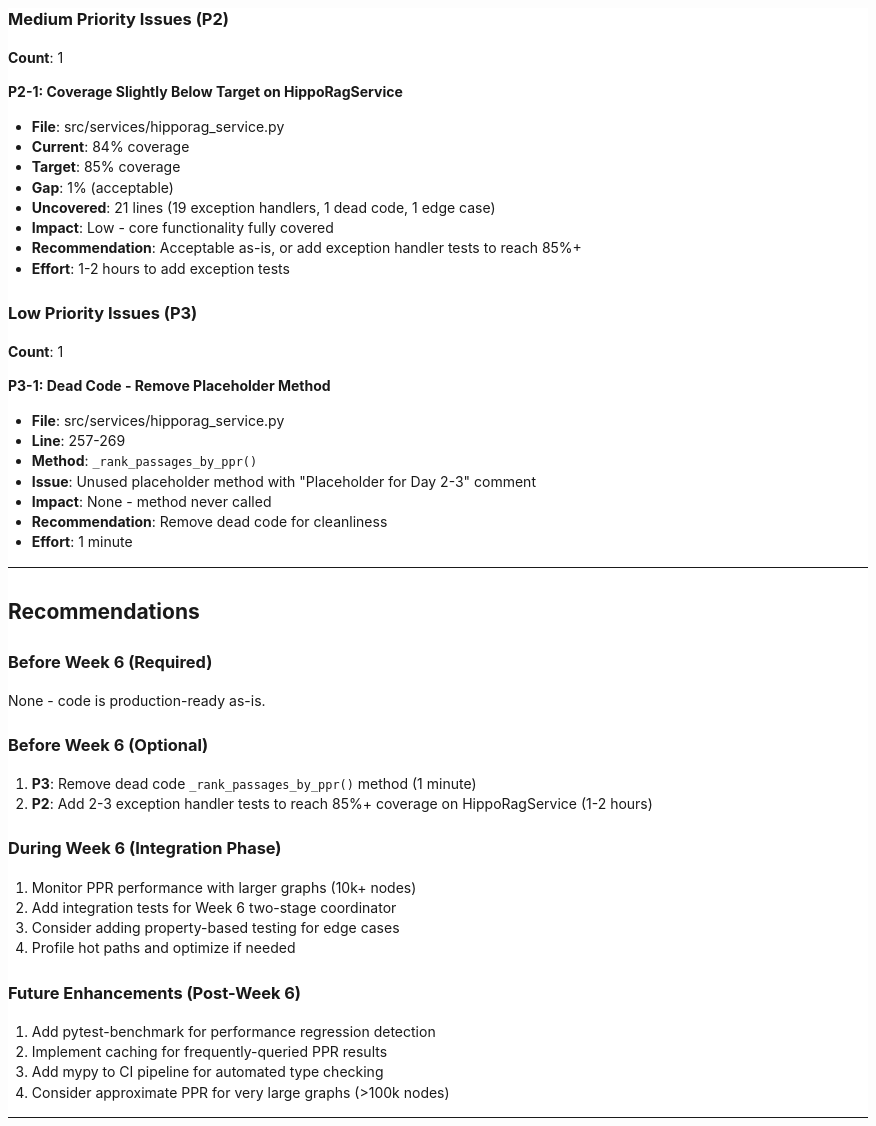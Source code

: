 ### Medium Priority Issues (P2)
**Count**: 1

**P2-1: Coverage Slightly Below Target on HippoRagService**
- **File**: src/services/hipporag_service.py
- **Current**: 84% coverage
- **Target**: 85% coverage
- **Gap**: 1% (acceptable)
- **Uncovered**: 21 lines (19 exception handlers, 1 dead code, 1 edge case)
- **Impact**: Low - core functionality fully covered
- **Recommendation**: Acceptable as-is, or add exception handler tests to reach 85%+
- **Effort**: 1-2 hours to add exception tests

### Low Priority Issues (P3)
**Count**: 1

**P3-1: Dead Code - Remove Placeholder Method**
- **File**: src/services/hipporag_service.py
- **Line**: 257-269
- **Method**: `_rank_passages_by_ppr()`
- **Issue**: Unused placeholder method with "Placeholder for Day 2-3" comment
- **Impact**: None - method never called
- **Recommendation**: Remove dead code for cleanliness
- **Effort**: 1 minute

---

## Recommendations

### Before Week 6 (Required)
None - code is production-ready as-is.

### Before Week 6 (Optional)
1. **P3**: Remove dead code `_rank_passages_by_ppr()` method (1 minute)
2. **P2**: Add 2-3 exception handler tests to reach 85%+ coverage on HippoRagService (1-2 hours)

### During Week 6 (Integration Phase)
1. Monitor PPR performance with larger graphs (10k+ nodes)
2. Add integration tests for Week 6 two-stage coordinator
3. Consider adding property-based testing for edge cases
4. Profile hot paths and optimize if needed

### Future Enhancements (Post-Week 6)
1. Add pytest-benchmark for performance regression detection
2. Implement caching for frequently-queried PPR results
3. Add mypy to CI pipeline for automated type checking
4. Consider approximate PPR for very large graphs (>100k nodes)

---
